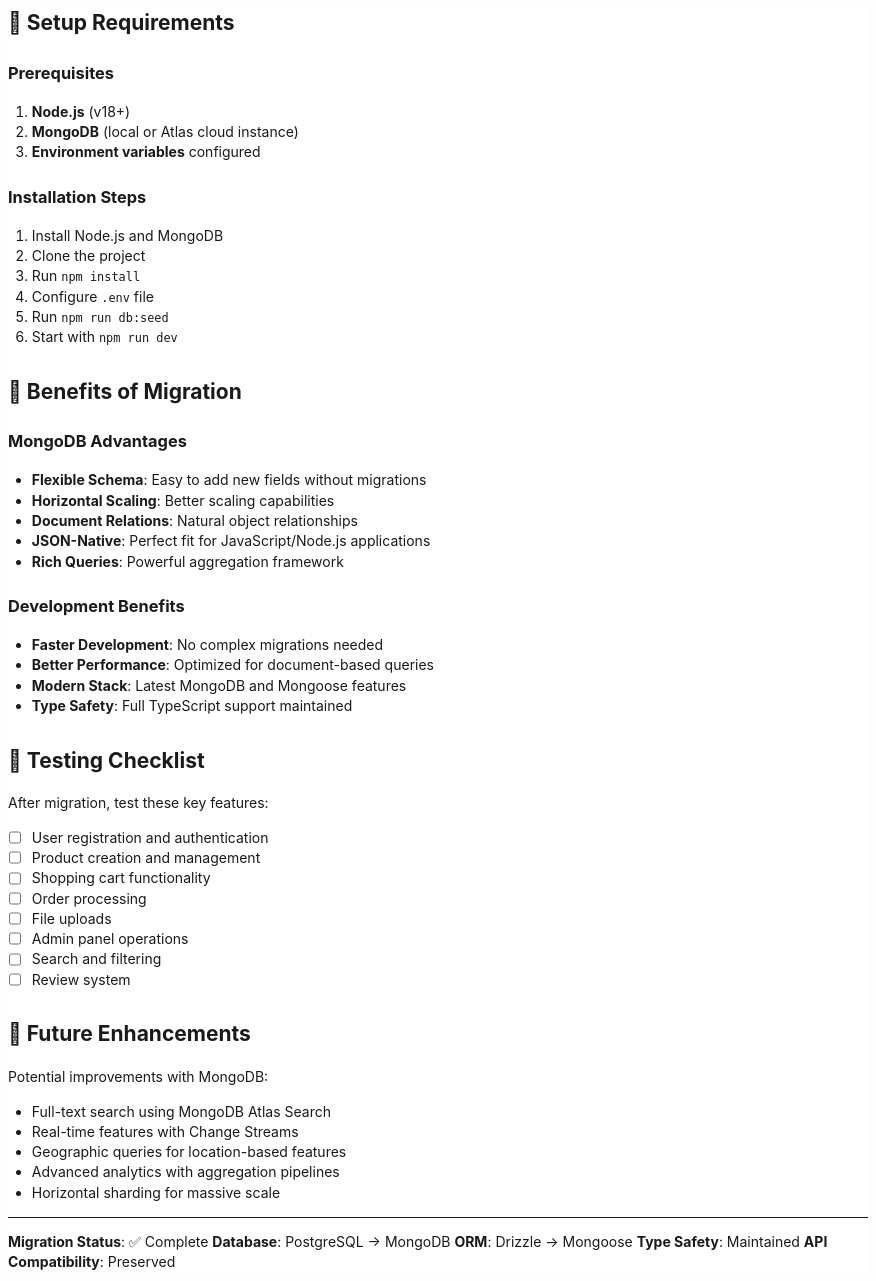 ## 🔧 Setup Requirements

### Prerequisites
1. **Node.js** (v18+)
2. **MongoDB** (local or Atlas cloud instance)
3. **Environment variables** configured

### Installation Steps
1. Install Node.js and MongoDB
2. Clone the project
3. Run `npm install`
4. Configure `.env` file
5. Run `npm run db:seed`
6. Start with `npm run dev`

## 🎉 Benefits of Migration

### MongoDB Advantages
- **Flexible Schema**: Easy to add new fields without migrations
- **Horizontal Scaling**: Better scaling capabilities
- **Document Relations**: Natural object relationships
- **JSON-Native**: Perfect fit for JavaScript/Node.js applications
- **Rich Queries**: Powerful aggregation framework

### Development Benefits
- **Faster Development**: No complex migrations needed
- **Better Performance**: Optimized for document-based queries
- **Modern Stack**: Latest MongoDB and Mongoose features
- **Type Safety**: Full TypeScript support maintained

## 📝 Testing Checklist

After migration, test these key features:
- [ ] User registration and authentication
- [ ] Product creation and management
- [ ] Shopping cart functionality
- [ ] Order processing
- [ ] File uploads
- [ ] Admin panel operations
- [ ] Search and filtering
- [ ] Review system

## 🔮 Future Enhancements

Potential improvements with MongoDB:
- Full-text search using MongoDB Atlas Search
- Real-time features with Change Streams
- Geographic queries for location-based features
- Advanced analytics with aggregation pipelines
- Horizontal sharding for massive scale

---

**Migration Status**: ✅ Complete
**Database**: PostgreSQL → MongoDB
**ORM**: Drizzle → Mongoose
**Type Safety**: Maintained
**API Compatibility**: Preserved
